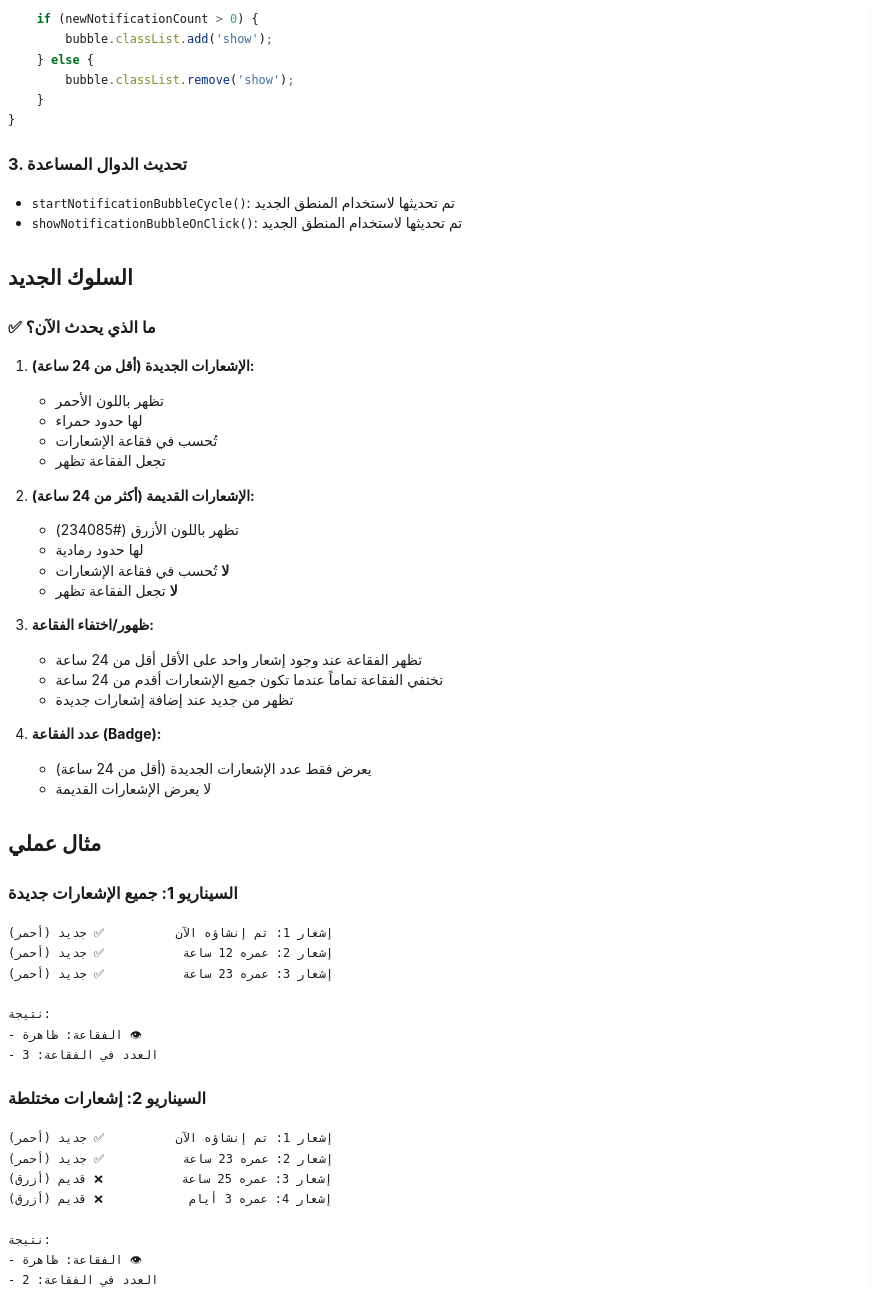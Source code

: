 ```javascript
    if (newNotificationCount > 0) {
        bubble.classList.add('show');
    } else {
        bubble.classList.remove('show');
    }
}
```

### 3. تحديث الدوال المساعدة
- `startNotificationBubbleCycle()`: تم تحديثها لاستخدام المنطق الجديد
- `showNotificationBubbleOnClick()`: تم تحديثها لاستخدام المنطق الجديد

## السلوك الجديد

### ✅ ما الذي يحدث الآن؟

1. **الإشعارات الجديدة (أقل من 24 ساعة):**
   - تظهر باللون الأحمر
   - لها حدود حمراء
   - تُحسب في فقاعة الإشعارات
   - تجعل الفقاعة تظهر

2. **الإشعارات القديمة (أكثر من 24 ساعة):**
   - تظهر باللون الأزرق (#234085)
   - لها حدود رمادية
   - **لا** تُحسب في فقاعة الإشعارات
   - **لا** تجعل الفقاعة تظهر

3. **ظهور/اختفاء الفقاعة:**
   - تظهر الفقاعة عند وجود إشعار واحد على الأقل أقل من 24 ساعة
   - تختفي الفقاعة تماماً عندما تكون جميع الإشعارات أقدم من 24 ساعة
   - تظهر من جديد عند إضافة إشعارات جديدة

4. **عدد الفقاعة (Badge):**
   - يعرض فقط عدد الإشعارات الجديدة (أقل من 24 ساعة)
   - لا يعرض الإشعارات القديمة

## مثال عملي

### السيناريو 1: جميع الإشعارات جديدة
```
إشعار 1: تم إنشاؤه الآن          ✅ جديد (أحمر)
إشعار 2: عمره 12 ساعة           ✅ جديد (أحمر)
إشعار 3: عمره 23 ساعة           ✅ جديد (أحمر)

نتيجة:
- الفقاعة: ظاهرة 👁️
- العدد في الفقاعة: 3
```

### السيناريو 2: إشعارات مختلطة
```
إشعار 1: تم إنشاؤه الآن          ✅ جديد (أحمر)
إشعار 2: عمره 23 ساعة           ✅ جديد (أحمر)
إشعار 3: عمره 25 ساعة           ❌ قديم (أزرق)
إشعار 4: عمره 3 أيام            ❌ قديم (أزرق)

نتيجة:
- الفقاعة: ظاهرة 👁️
- العدد في الفقاعة: 2
```
